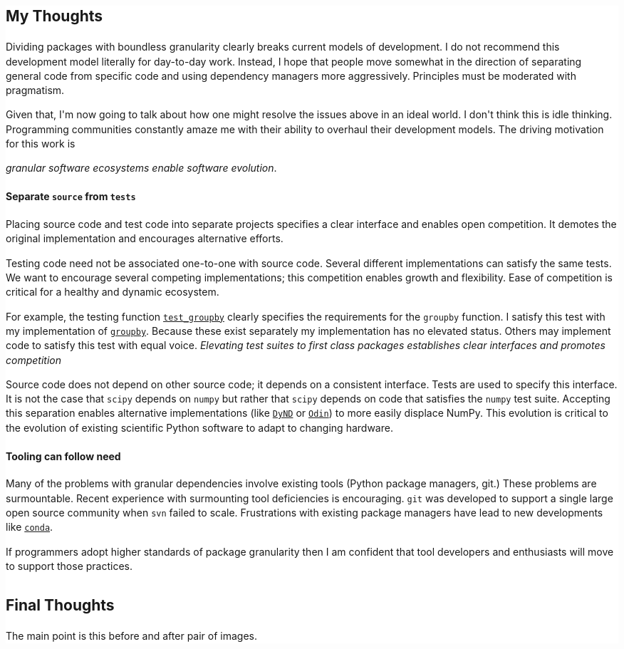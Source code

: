 
My Thoughts
-----------

Dividing packages with boundless granularity clearly breaks current models of development.  I do not recommend this development model literally for day-to-day work.  Instead, I hope that people move somewhat in the direction of separating general code from specific code and using dependency managers more aggressively.  Principles must be moderated with pragmatism.

Given that, I'm now going to talk about how one might resolve the issues above in an ideal world.  I don't think this is idle thinking.  Programming communities constantly amaze me with their ability to overhaul their development models.  The driving motivation for this work is 

*granular software ecosystems enable software evolution*.


#### Separate `source` from `tests`

Placing source code and test code into separate projects specifies a clear interface and enables open competition.  It demotes the original implementation and encourages alternative efforts.

Testing code need not be associated one-to-one with source code.   Several different implementations can satisfy the same tests.  We want to encourage several competing implementations; this competition enables growth and flexibility.  Ease of competition is critical for a healthy and dynamic ecosystem.

For example, the testing function [`test_groupby`](https://gist.github.com/mrocklin/5722155) clearly specifies the requirements for the `groupby` function.  I satisfy this test with my implementation of [`groupby`](https://gist.github.com/mrocklin/5618992).  Because these exist separately my implementation has no elevated status.  Others may implement code to satisfy this test with equal voice.  *Elevating test suites to first class packages establishes clear interfaces and promotes competition*

Source code does not depend on other source code; it depends on a consistent interface.  Tests are used to specify this interface.  It is not the case that `scipy` depends on `numpy` but rather that `scipy` depends on code that satisfies the `numpy` test suite.  Accepting this separation enables alternative implementations (like [`DyND`](https://github.com/ContinuumIO/dynd-python) or [`Odin`](http://blog.enthought.com/general/enthought-awarded-1m-doe-sbir-grant-to-develop-open-source-python-hpc-framework/)) to more easily displace NumPy.  This evolution is critical to the evolution of existing scientific Python software to adapt to changing hardware.


#### Tooling can follow need

Many of the problems with granular dependencies involve existing tools (Python package managers, git.)  These problems are surmountable.  Recent experience with surmounting tool deficiencies is encouraging.  `git` was developed to support a single large open source community when `svn` failed to scale.  Frustrations with existing package managers have lead to new developments like [`conda`](http://docs.continuum.io/conda/).

If programmers adopt higher standards of package granularity then I am confident that tool developers and enthusiasts will move to support those practices.


Final Thoughts
--------------

The main point is this before and after pair of images.
